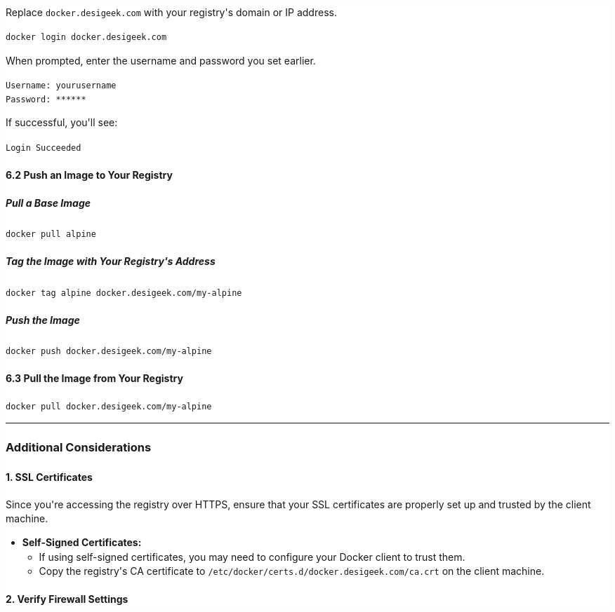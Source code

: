Replace `docker.desigeek.com` with your registry's domain or IP address.

```bash
docker login docker.desigeek.com
```

When prompted, enter the username and password you set earlier.

```plaintext
Username: yourusername
Password: ******
```

If successful, you'll see:

```plaintext
Login Succeeded
```

#### **6.2 Push an Image to Your Registry**

##### **Pull a Base Image**

```bash
docker pull alpine
```

##### **Tag the Image with Your Registry's Address**

```bash
docker tag alpine docker.desigeek.com/my-alpine
```

##### **Push the Image**

```bash
docker push docker.desigeek.com/my-alpine
```

#### **6.3 Pull the Image from Your Registry**

```bash
docker pull docker.desigeek.com/my-alpine
```

---

### **Additional Considerations**

#### **1. SSL Certificates**

Since you're accessing the registry over HTTPS, ensure that your SSL certificates are properly set up and trusted by the client machine.

- **Self-Signed Certificates:**
  - If using self-signed certificates, you may need to configure your Docker client to trust them.
  - Copy the registry's CA certificate to `/etc/docker/certs.d/docker.desigeek.com/ca.crt` on the client machine.

#### **2. Verify Firewall Settings**

